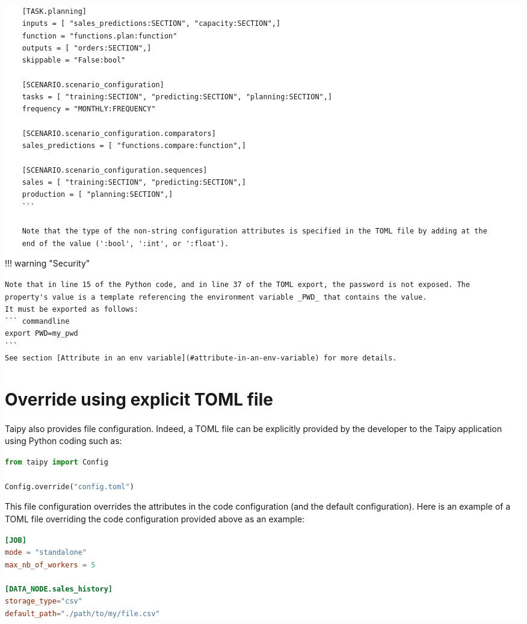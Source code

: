         [TASK.planning]
        inputs = [ "sales_predictions:SECTION", "capacity:SECTION",]
        function = "functions.plan:function"
        outputs = [ "orders:SECTION",]
        skippable = "False:bool"

        [SCENARIO.scenario_configuration]
        tasks = [ "training:SECTION", "predicting:SECTION", "planning:SECTION",]
        frequency = "MONTHLY:FREQUENCY"

        [SCENARIO.scenario_configuration.comparators]
        sales_predictions = [ "functions.compare:function",]

        [SCENARIO.scenario_configuration.sequences]
        sales = [ "training:SECTION", "predicting:SECTION",]
        production = [ "planning:SECTION",]
        ```

        Note that the type of the non-string configuration attributes is specified in the TOML file by adding at the
        end of the value (':bool', ':int', or ':float').

!!! warning "Security"

    Note that in line 15 of the Python code, and in line 37 of the TOML export, the password is not exposed. The
    property's value is a template referencing the environment variable _PWD_ that contains the value.
    It must be exported as follows:
    ``` commandline
    export PWD=my_pwd
    ```
    See section [Attribute in an env variable](#attribute-in-an-env-variable) for more details.

# Override using explicit TOML file

Taipy also provides file configuration. Indeed, a TOML file can be explicitly provided by the developer to the Taipy
application using Python coding such as:

```python linenums="1"
from taipy import Config

Config.override("config.toml")
```

This file configuration overrides the attributes in the code configuration (and the default configuration).
Here is an example of a TOML file overriding the code configuration provided above as an example:

```toml linenums="1" title="folder/config.toml"
[JOB]
mode = "standalone"
max_nb_of_workers = 5

[DATA_NODE.sales_history]
storage_type="csv"
default_path="./path/to/my/file.csv"
```

